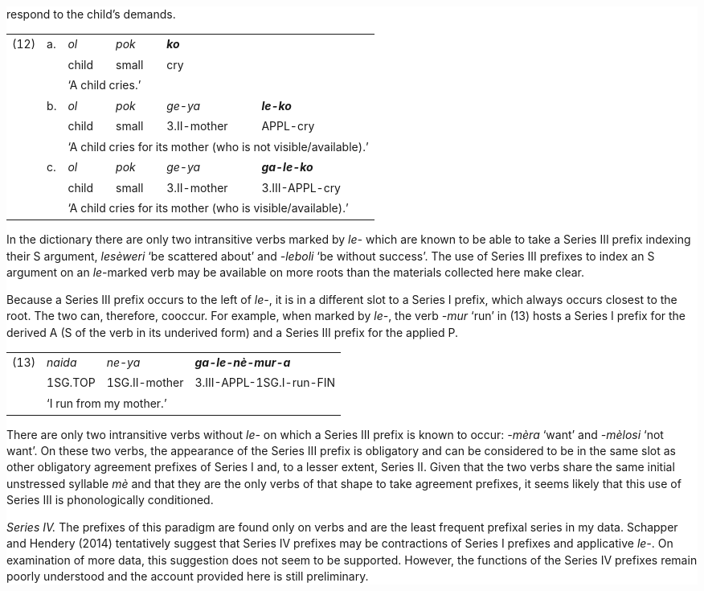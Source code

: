 respond to the child’s demands.

<table class="unstyled">
<tr><td>(12)  </td><td>a.  </td><td><i>ol</i>  </td><td><i>pok</i>  </td><td colspan="2"><i><b>ko</b></i></td></tr>
<tr><td>      </td><td>    </td><td>child      </td><td>small       </td><td colspan="2">cry</td></tr>
<tr><td>      </td><td>    </td><td colspan="4">‘A child cries.’</td></tr>
<tr><td>      </td><td>b.  </td><td><i>ol</i>  </td><td><i>pok</i>  </td><td><i>ge-ya</i>  </td><td><i><b>le-ko</b></i></td></tr>
<tr><td>      </td><td>    </td><td>child      </td><td>small       </td><td>3.II-mother   </td><td>APPL-cry</td></tr>
<tr><td>      </td><td>    </td><td colspan="4">‘A child cries for its mother (who is not visible/available).’</td></tr>
<tr><td>      </td><td>c.  </td><td><i>ol</i>  </td><td><i>pok</i>  </td><td><i>ge-ya</i>  </td><td><i><b>ga-le-ko</b></i></td></tr>
<tr><td>      </td><td>    </td><td>child      </td><td>small       </td><td>3.II-mother   </td><td>3.III-APPL-cry</td></tr>
<tr><td>      </td><td>    </td><td colspan="4">‘A child cries for its mother (who is visible/available).’</td></tr>
</table>

In the dictionary there are only two intransitive verbs marked by *le-* which
are known to be able to take a Series III prefix indexing their S argument,
*lesèweri* ‘be scattered about’ and *-leboli* ‘be without success’. The use of
Series III prefixes to index an S argument on an *le*-marked verb may be
available on more roots than the materials collected here make clear.

Because a Series III prefix occurs to the left of *le-*, it is in a different
slot to a Series I prefix, which always occurs closest to the root. The two can,
therefore, cooccur. For example, when marked by *le-*, the verb *-mur* ‘run’ in
(13) hosts a Series I prefix for the derived A (S of the verb in its underived
form) and a Series III prefix for the applied P.

<table class="unstyled">
<tr><td>(13)  </td><td><i>naida</i>  </td><td><i>ne-ya</i>   </td><td><i><b>ga-le-nè-mur-a</b></i></td></tr>
<tr><td>      </td><td>1SG.TOP       </td><td>1SG.II-mother  </td><td>3.III-APPL-1SG.I-run-FIN</td></tr>
<tr><td>      </td><td colspan="3">‘I run from my mother.’</td></tr>
</table>

There are only two intransitive verbs without *le-* on which a Series III prefix
is known to occur: *-mèra* ‘want’ and *-mèlosi* ‘not want’. On these two verbs,
the appearance of the Series III prefix is obligatory and can be considered to
be in the same slot as other obligatory agreement prefixes of Series I and, to
a lesser extent, Series II. Given that the two verbs share the same initial
unstressed syllable *mè* and that they are the only verbs of that shape to take
agreement prefixes, it seems likely that this use of Series III is
phonologically conditioned.

*Series IV.*
The prefixes of this paradigm are found only on verbs and are the least frequent
prefixal series in my data. Schapper and Hendery (2014) tentatively suggest that
Series IV prefixes may be contractions of Series I prefixes and applicative *le-*.
On examination of more data, this suggestion does not seem to be supported.
However, the functions of the Series IV prefixes remain poorly understood and
the account provided here is still preliminary.
